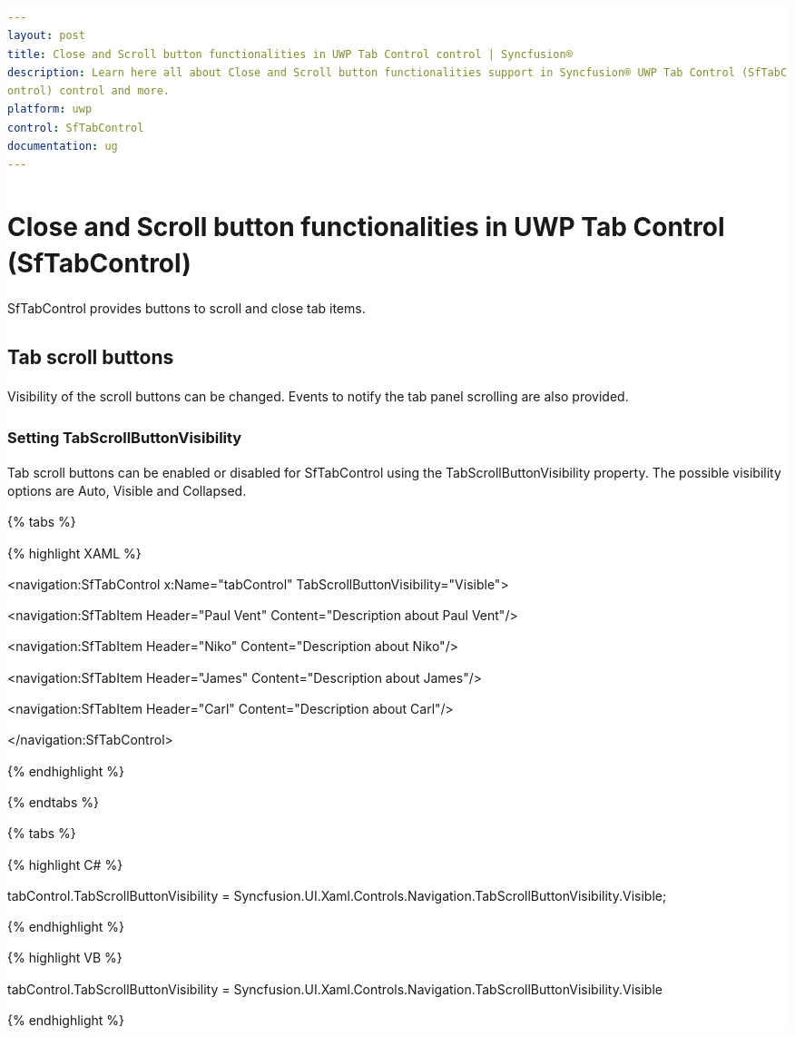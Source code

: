 ```yaml
---
layout: post
title: Close and Scroll button functionalities in UWP Tab Control control | Syncfusion®
description: Learn here all about Close and Scroll button functionalities support in Syncfusion® UWP Tab Control (SfTabControl) control and more.
platform: uwp
control: SfTabControl
documentation: ug
---
```


# Close and Scroll button functionalities in UWP Tab Control (SfTabControl)

SfTabControl provides buttons to scroll and close tab items. 

## Tab scroll buttons

Visibility of the scroll buttons can be changed. Events to notify the tab panel scrolling are also provided.

### Setting TabScrollButtonVisibility

Tab scroll buttons can be enabled or disabled for SfTabControl using the TabScrollButtonVisibility property. The possible visibility options are Auto, Visible and Collapsed.

{% tabs %}

{% highlight XAML %}

<navigation:SfTabControl x:Name="tabControl" TabScrollButtonVisibility="Visible">

<navigation:SfTabItem Header="Paul Vent" Content="Description about Paul Vent"/>

<navigation:SfTabItem Header="Niko" Content="Description about Niko"/>

<navigation:SfTabItem Header="James" Content="Description about James"/>

<navigation:SfTabItem Header="Carl" Content="Description about Carl"/>

</navigation:SfTabControl>

{% endhighlight %}

{% endtabs %}

{% tabs %}

{% highlight C# %}

tabControl.TabScrollButtonVisibility = Syncfusion.UI.Xaml.Controls.Navigation.TabScrollButtonVisibility.Visible;

{% endhighlight %}

{% highlight VB %}

tabControl.TabScrollButtonVisibility = Syncfusion.UI.Xaml.Controls.Navigation.TabScrollButtonVisibility.Visible

{% endhighlight %}
